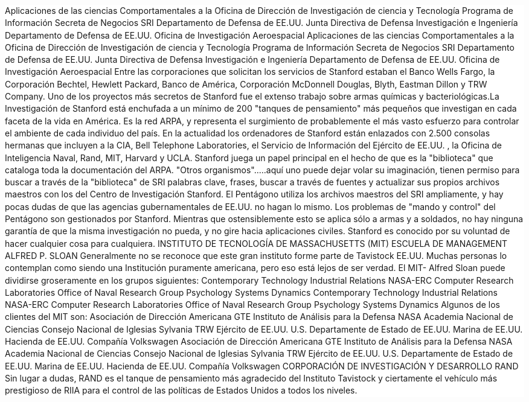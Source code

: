 Aplicaciones de las ciencias Comportamentales a la Oficina de Dirección de Investigación de ciencia y Tecnología Programa de Información Secreta de Negocios SRI Departamento de Defensa de EE.UU. Junta Directiva de Defensa Investigación e Ingeniería Departamento de Defensa de EE.UU. Oficina de Investigación Aeroespacial
Aplicaciones de las ciencias Comportamentales a la Oficina de Dirección de Investigación de ciencia y Tecnología
Programa de Información Secreta de Negocios SRI
Departamento de Defensa de EE.UU. Junta Directiva de Defensa Investigación e Ingeniería
Departamento de Defensa de EE.UU. Oficina de Investigación Aeroespacial
Entre las corporaciones que solicitan los servicios de Stanford estaban el Banco Wells Fargo, la Corporación Bechtel, Hewlett Packard, Banco de América, Corporación McDonnell Douglas, Blyth, Eastman Dillon y TRW Company.
Uno de los proyectos más secretos de Stanford fue el extenso trabajo sobre armas químicas y bacteriológicas.La Investigación de Stanford está enchufada a un mínimo de 200 "tanques de pensamiento" más pequeños que investigan en cada faceta de la vida en América. Es la red ARPA, y representa el surgimiento de probablemente el más vasto esfuerzo para controlar el ambiente de cada individuo del país.
En la actualidad los ordenadores de Stanford están enlazados con 2.500 consolas hermanas que incluyen a la CIA, Bell Telephone Laboratories, el Servicio de Información del Ejército de EE.UU. , la Oficina de Inteligencia Naval, Rand, MIT, Harvard y UCLA. Stanford juega un papel principal en el hecho de que es la "biblioteca" que cataloga toda la documentación del ARPA. "Otros organismos".....aquí uno puede dejar volar su imaginación, tienen permiso para buscar a través de la "biblioteca" de SRI palabras clave, frases, buscar a través de fuentes y actualizar sus propios archivos maestros con los del Centro de Investigación Stanford.
El Pentágono utiliza los archivos maestros del SRI ampliamente, y hay pocas dudas de que las agencias gubernamentales de EE.UU. no hagan lo mismo. Los problemas de "mando y control" del Pentágono son gestionados por Stanford. Mientras que ostensiblemente esto se aplica sólo a armas y a soldados, no hay ninguna garantía de que la misma investigación no pueda, y no gire hacia aplicaciones civiles.
Stanford es conocido por su voluntad de hacer cualquier cosa para cualquiera.
INSTITUTO DE TECNOLOGÍA DE MASSACHUSETTS (MIT)
ESCUELA DE MANAGEMENT ALFRED P. SLOAN Generalmente no se reconoce que este gran instituto forme parte de Tavistock EE.UU.
Muchas personas lo contemplan como siendo una Institución puramente americana, pero eso está lejos de ser verdad. El MIT- Alfred Sloan puede dividirse groseramente en los grupos siguientes:
Contemporary Technology Industrial Relations NASA-ERC Computer Research Laboratories Office of Naval Research Group Psychology Systems Dynamics
Contemporary Technology Industrial Relations
NASA-ERC Computer Research Laboratories
Office of Naval Research Group
Psychology Systems Dynamics
Algunos de los clientes del MIT son:
Asociación de Dirección Americana GTE Instituto de Análisis para la Defensa NASA Academia Nacional de Ciencias Consejo Nacional de Iglesias Sylvania TRW Ejército de EE.UU. U.S. Departamente de Estado de EE.UU. Marina de EE.UU. Hacienda de EE.UU. Compañía Volkswagen
Asociación de Dirección Americana
GTE
Instituto de Análisis para la Defensa
NASA
Academia Nacional de Ciencias
Consejo Nacional de Iglesias
Sylvania
TRW
Ejército de EE.UU.
U.S. Departamente de Estado de EE.UU.
Marina de EE.UU.
Hacienda de EE.UU.
Compañía Volkswagen
CORPORACIÓN DE INVESTIGACIÓN Y DESARROLLO RAND Sin lugar a dudas, RAND es el tanque de pensamiento más agradecido del Instituto Tavistock y ciertamente el vehículo más prestigioso de RIIA para el control de las políticas de Estados Unidos a todos los niveles.